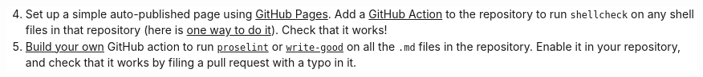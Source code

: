 4.  Set up a simple auto-published page using [GitHub
    Pages](https://pages.github.com/).
    Add a [GitHub Action](https://github.com/features/actions) to the
    repository to run `shellcheck` on any shell files in that
    repository (here is [one way to do
    it](https://github.com/marketplace/actions/shellcheck)). Check that
    it works!
5.  [Build your
    own](https://help.github.com/en/actions/automating-your-workflow-with-github-actions/building-actions)
    GitHub action to run [`proselint`](https://github.com/amperser/proselint) or
    [`write-good`](https://github.com/btford/write-good) on all the
    `.md` files in the repository. Enable it in your repository, and
    check that it works by filing a pull request with a typo in it.
